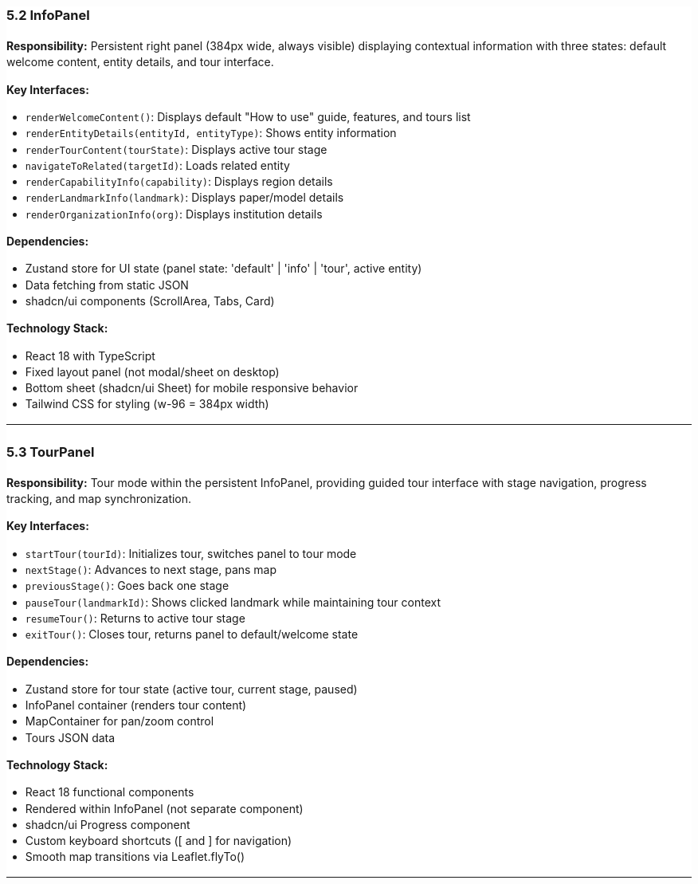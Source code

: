 ### 5.2 InfoPanel

**Responsibility:** Persistent right panel (384px wide, always visible) displaying contextual information with three states: default welcome content, entity details, and tour interface.

**Key Interfaces:**
- `renderWelcomeContent()`: Displays default "How to use" guide, features, and tours list
- `renderEntityDetails(entityId, entityType)`: Shows entity information
- `renderTourContent(tourState)`: Displays active tour stage
- `navigateToRelated(targetId)`: Loads related entity
- `renderCapabilityInfo(capability)`: Displays region details
- `renderLandmarkInfo(landmark)`: Displays paper/model details
- `renderOrganizationInfo(org)`: Displays institution details

**Dependencies:**
- Zustand store for UI state (panel state: 'default' | 'info' | 'tour', active entity)
- Data fetching from static JSON
- shadcn/ui components (ScrollArea, Tabs, Card)

**Technology Stack:**
- React 18 with TypeScript
- Fixed layout panel (not modal/sheet on desktop)
- Bottom sheet (shadcn/ui Sheet) for mobile responsive behavior
- Tailwind CSS for styling (w-96 = 384px width)

---

### 5.3 TourPanel

**Responsibility:** Tour mode within the persistent InfoPanel, providing guided tour interface with stage navigation, progress tracking, and map synchronization.

**Key Interfaces:**
- `startTour(tourId)`: Initializes tour, switches panel to tour mode
- `nextStage()`: Advances to next stage, pans map
- `previousStage()`: Goes back one stage
- `pauseTour(landmarkId)`: Shows clicked landmark while maintaining tour context
- `resumeTour()`: Returns to active tour stage
- `exitTour()`: Closes tour, returns panel to default/welcome state

**Dependencies:**
- Zustand store for tour state (active tour, current stage, paused)
- InfoPanel container (renders tour content)
- MapContainer for pan/zoom control
- Tours JSON data

**Technology Stack:**
- React 18 functional components
- Rendered within InfoPanel (not separate component)
- shadcn/ui Progress component
- Custom keyboard shortcuts ([ and ] for navigation)
- Smooth map transitions via Leaflet.flyTo()

---
